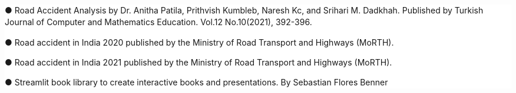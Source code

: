 ●	Road Accident Analysis by Dr. Anitha Patila, Prithvish Kumbleb, Naresh Kc, and  Srihari M. Dadkhah. Published by Turkish Journal of Computer and Mathematics Education. Vol.12 No.10(2021), 392-396.

●	Road accident in India 2020 published by the Ministry of Road Transport and Highways (MoRTH).

●	Road accident in India 2021 published by the Ministry of Road Transport and Highways (MoRTH).

●	Streamlit book library to create interactive books and presentations. By Sebastian Flores Benner
